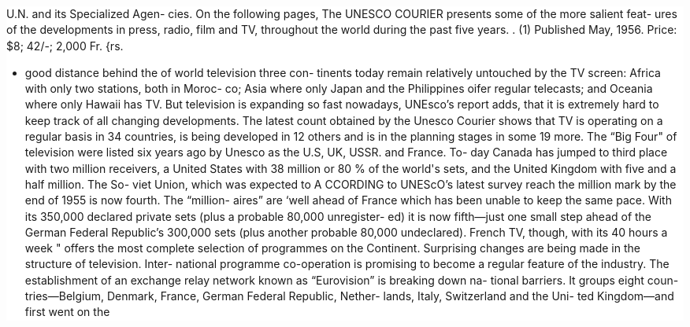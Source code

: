 U.N. and its Specialized Agen- 
cies. 
On the following pages, The 
UNESCO COURIER presents 
some of the more salient feat- 
ures of the developments in 
press, radio, film and TV, 
throughout the world during 
the past five years. . 
(1) Published May, 1956. Price: $8; 42/-; 
2,000 Fr. {rs. 
* good distance behind the 
of world television three con- 
tinents today remain relatively 
untouched by the TV screen: Africa 
with only two stations, both in Moroc- 
co; Asia where only Japan and the 
Philippines oifer regular telecasts; 
and Oceania where only Hawaii has 
TV. But television is expanding so 
fast nowadays, UNEsco’s report adds, 
that it is extremely hard to keep track 
of all changing developments. 
The latest count obtained by the 
Unesco Courier shows that TV is 
operating on a regular basis in 34 
countries, is being developed in 12 
others and is in the planning stages 
in some 19 more. 
The “Big Four" of television were 
listed six years ago by Unesco as the 
U.S, UK, USSR. and France. To- 
day Canada has jumped to third 
place with two million receivers, a 
United 
States with 38 million or 80 % of the 
world's sets, and the United Kingdom 
with five and a half million. The So- 
viet Union, which was expected to 
A CCORDING to UNEScO’s latest survey reach the million mark by the end of 
1955 is now fourth. The “million- 
aires” are ‘well ahead of France which 
has been unable to keep the same 
pace. With its 350,000 declared private 
sets (plus a probable 80,000 unregister- 
ed) it is now fifth—just one small 
step ahead of the German Federal 
Republic’s 300,000 sets (plus another 
probable 80,000 undeclared). French 
TV, though, with its 40 hours a week 
" offers the most complete selection of 
programmes on the Continent. 
Surprising changes are being made 
in the structure of television. Inter- 
national programme co-operation is 
promising to become a regular feature 
of the industry. The establishment 
of an exchange relay network known 
as “Eurovision” is breaking down na- 
tional barriers. It groups eight coun- 
tries—Belgium, Denmark, France, 
German Federal Republic, Nether- 
lands, Italy, Switzerland and the Uni- 
ted Kingdom—and first went on the 
